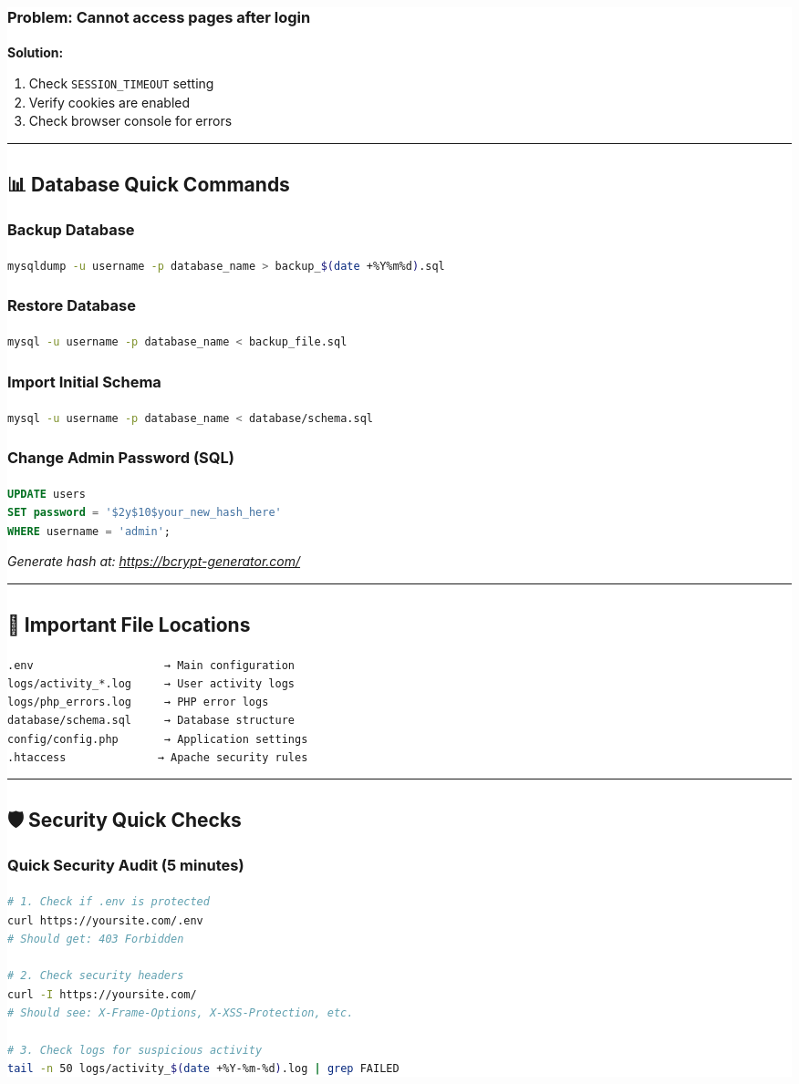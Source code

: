 ### Problem: Cannot access pages after login
**Solution:**
1. Check `SESSION_TIMEOUT` setting
2. Verify cookies are enabled
3. Check browser console for errors

---

## 📊 Database Quick Commands

### Backup Database
```bash
mysqldump -u username -p database_name > backup_$(date +%Y%m%d).sql
```

### Restore Database
```bash
mysql -u username -p database_name < backup_file.sql
```

### Import Initial Schema
```bash
mysql -u username -p database_name < database/schema.sql
```

### Change Admin Password (SQL)
```sql
UPDATE users 
SET password = '$2y$10$your_new_hash_here' 
WHERE username = 'admin';
```
*Generate hash at: https://bcrypt-generator.com/*

---

## 📁 Important File Locations

```
.env                    → Main configuration
logs/activity_*.log     → User activity logs
logs/php_errors.log     → PHP error logs
database/schema.sql     → Database structure
config/config.php       → Application settings
.htaccess              → Apache security rules
```

---

## 🛡️ Security Quick Checks

### Quick Security Audit (5 minutes)
```bash
# 1. Check if .env is protected
curl https://yoursite.com/.env
# Should get: 403 Forbidden

# 2. Check security headers
curl -I https://yoursite.com/
# Should see: X-Frame-Options, X-XSS-Protection, etc.

# 3. Check logs for suspicious activity
tail -n 50 logs/activity_$(date +%Y-%m-%d).log | grep FAILED

```